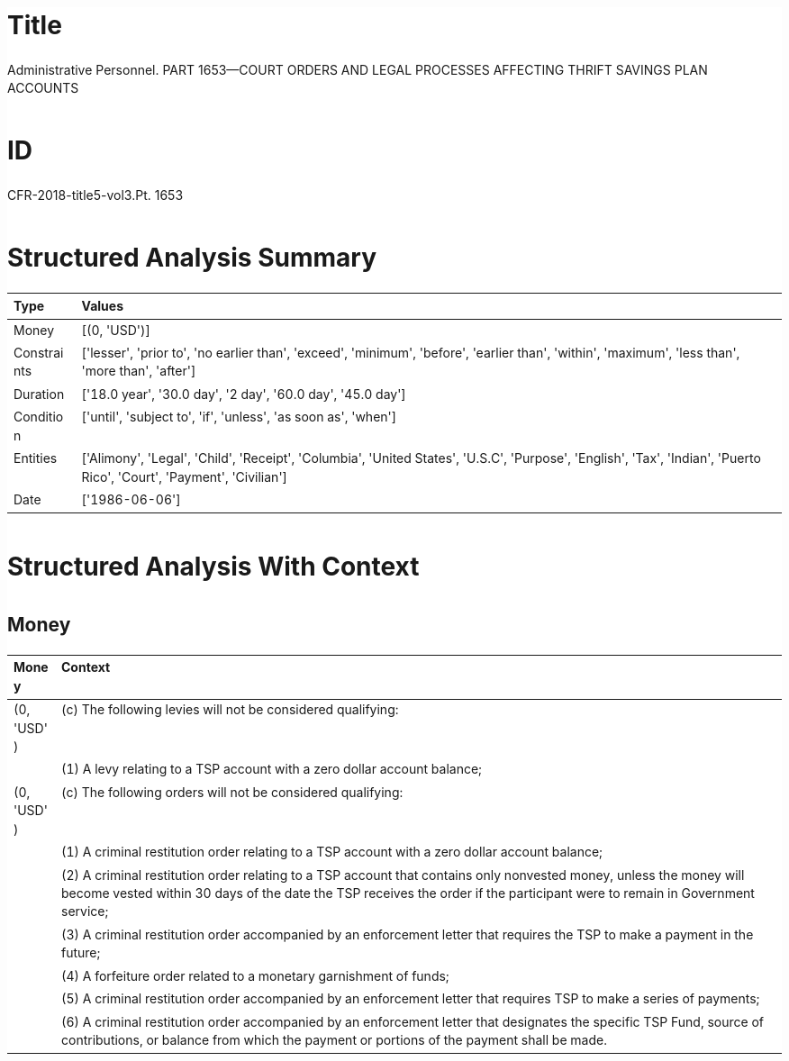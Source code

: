 # Title

 Administrative Personnel. PART 1653—COURT ORDERS AND LEGAL PROCESSES AFFECTING THRIFT SAVINGS PLAN ACCOUNTS


# ID

 CFR-2018-title5-vol3.Pt. 1653


# Structured Analysis Summary

| Type        | Values                                                                                                                                                               |
|:------------|:---------------------------------------------------------------------------------------------------------------------------------------------------------------------|
| Money       | [(0, 'USD')]                                                                                                                                                         |
| Constraints | ['lesser', 'prior to', 'no earlier than', 'exceed', 'minimum', 'before', 'earlier than', 'within', 'maximum', 'less than', 'more than', 'after']                     |
| Duration    | ['18.0 year', '30.0 day', '2 day', '60.0 day', '45.0 day']                                                                                                           |
| Condition   | ['until', 'subject to', 'if', 'unless', 'as soon as', 'when']                                                                                                        |
| Entities    | ['Alimony', 'Legal', 'Child', 'Receipt', 'Columbia', 'United States', 'U.S.C', 'Purpose', 'English', 'Tax', 'Indian', 'Puerto Rico', 'Court', 'Payment', 'Civilian'] |
| Date        | ['1986-06-06']                                                                                                                                                       |


# Structured Analysis With Context

 


## Money

| Money      | Context                                                                                                                                                                                                                                                       |
|:-----------|:--------------------------------------------------------------------------------------------------------------------------------------------------------------------------------------------------------------------------------------------------------------|
| (0, 'USD') | (c) The following levies will not be considered qualifying:                                                                                                                                                                                                   |
|            |             (1) A levy relating to a TSP account with a zero dollar account balance;                                                                                                                                                                          |
| (0, 'USD') | (c) The following orders will not be considered qualifying:                                                                                                                                                                                                   |
|            |             (1) A criminal restitution order relating to a TSP account with a zero dollar account balance;                                                                                                                                                    |
|            |             (2) A criminal restitution order relating to a TSP account that contains only nonvested money, unless the money will become vested within 30 days of the date the TSP receives the order if the participant were to remain in Government service; |
|            |             (3) A criminal restitution order accompanied by an enforcement letter that requires the TSP to make a payment in the future;                                                                                                                      |
|            |             (4) A forfeiture order related to a monetary garnishment of funds;                                                                                                                                                                                |
|            |             (5) A criminal restitution order accompanied by an enforcement letter that requires TSP to make a series of payments;                                                                                                                             |
|            |             (6) A criminal restitution order accompanied by an enforcement letter that designates the specific TSP Fund, source of contributions, or balance from which the payment or portions of the payment shall be made.                                 |
